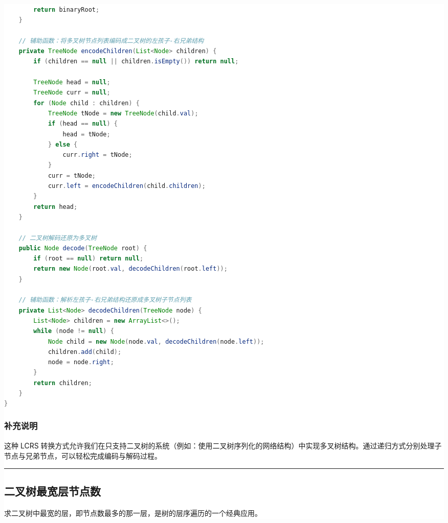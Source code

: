 ```java
        return binaryRoot;
    }

    // 辅助函数：将多叉树节点列表编码成二叉树的左孩子-右兄弟结构
    private TreeNode encodeChildren(List<Node> children) {
        if (children == null || children.isEmpty()) return null;

        TreeNode head = null;
        TreeNode curr = null;
        for (Node child : children) {
            TreeNode tNode = new TreeNode(child.val);
            if (head == null) {
                head = tNode;
            } else {
                curr.right = tNode;
            }
            curr = tNode;
            curr.left = encodeChildren(child.children);
        }
        return head;
    }

    // 二叉树解码还原为多叉树
    public Node decode(TreeNode root) {
        if (root == null) return null;
        return new Node(root.val, decodeChildren(root.left));
    }

    // 辅助函数：解析左孩子-右兄弟结构还原成多叉树子节点列表
    private List<Node> decodeChildren(TreeNode node) {
        List<Node> children = new ArrayList<>();
        while (node != null) {
            Node child = new Node(node.val, decodeChildren(node.left));
            children.add(child);
            node = node.right;
        }
        return children;
    }
}
```

### 补充说明

  这种 LCRS 转换方式允许我们在只支持二叉树的系统（例如：使用二叉树序列化的网络结构）中实现多叉树结构。通过递归方式分别处理子节点与兄弟节点，可以轻松完成编码与解码过程。

------

## 二叉树最宽层节点数

  求二叉树中最宽的层，即节点数最多的那一层，是树的层序遍历的一个经典应用。
